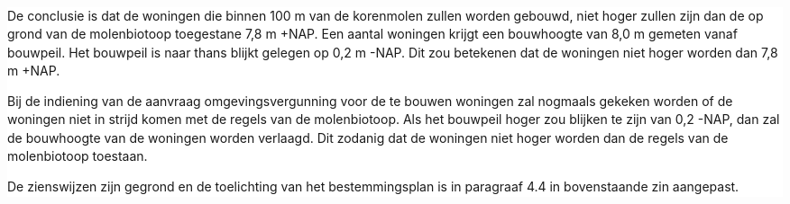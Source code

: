 De conclusie is dat de woningen die binnen 100 m van de korenmolen zullen worden gebouwd, niet hoger zullen zijn dan de op grond van de molenbiotoop toegestane 7,8 m +NAP. Een aantal woningen krijgt een bouwhoogte van 8,0 m gemeten vanaf bouwpeil. Het bouwpeil is naar thans blijkt gelegen op 0,2 m -NAP. Dit zou betekenen dat de woningen niet hoger worden dan 7,8 m +NAP.

Bij de indiening van de aanvraag omgevingsvergunning voor de te bouwen woningen zal nogmaals gekeken worden of de woningen niet in strijd komen met de regels van de molenbiotoop. Als het bouwpeil hoger zou blijken te zijn van 0,2 -NAP, dan zal de bouwhoogte van de woningen worden verlaagd. Dit zodanig dat de woningen niet hoger worden dan de regels van de molenbiotoop toestaan.

De zienswijzen zijn gegrond en de toelichting van het bestemmingsplan is in paragraaf 4.4 in bovenstaande zin aangepast.